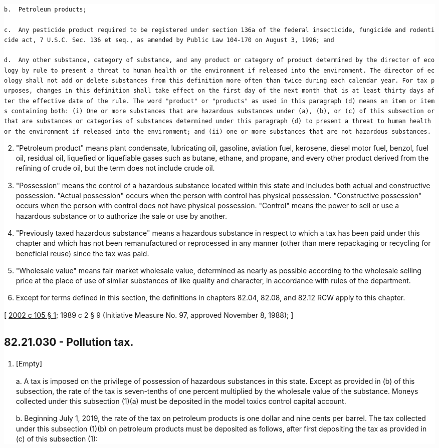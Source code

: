     b.  Petroleum products;

    c.  Any pesticide product required to be registered under section 136a of the federal insecticide, fungicide and rodenticide act, 7 U.S.C. Sec. 136 et seq., as amended by Public Law 104-170 on August 3, 1996; and

    d.  Any other substance, category of substance, and any product or category of product determined by the director of ecology by rule to present a threat to human health or the environment if released into the environment. The director of ecology shall not add or delete substances from this definition more often than twice during each calendar year. For tax purposes, changes in this definition shall take effect on the first day of the next month that is at least thirty days after the effective date of the rule. The word "product" or "products" as used in this paragraph (d) means an item or items containing both: (i) One or more substances that are hazardous substances under (a), (b), or (c) of this subsection or that are substances or categories of substances determined under this paragraph (d) to present a threat to human health or the environment if released into the environment; and (ii) one or more substances that are not hazardous substances.

2. "Petroleum product" means plant condensate, lubricating oil, gasoline, aviation fuel, kerosene, diesel motor fuel, benzol, fuel oil, residual oil, liquefied or liquefiable gases such as butane, ethane, and propane, and every other product derived from the refining of crude oil, but the term does not include crude oil.

3. "Possession" means the control of a hazardous substance located within this state and includes both actual and constructive possession. "Actual possession" occurs when the person with control has physical possession. "Constructive possession" occurs when the person with control does not have physical possession. "Control" means the power to sell or use a hazardous substance or to authorize the sale or use by another.

4. "Previously taxed hazardous substance" means a hazardous substance in respect to which a tax has been paid under this chapter and which has not been remanufactured or reprocessed in any manner (other than mere repackaging or recycling for beneficial reuse) since the tax was paid.

5. "Wholesale value" means fair market wholesale value, determined as nearly as possible according to the wholesale selling price at the place of use of similar substances of like quality and character, in accordance with rules of the department.

6. Except for terms defined in this section, the definitions in chapters 82.04, 82.08, and 82.12 RCW apply to this chapter.

\[ [2002 c 105 § 1](http://lawfilesext.leg.wa.gov/biennium/2001-02/Pdf/Bills/Session%20Laws/Senate/6060-S.SL.pdf?cite=2002%20c%20105%20§%201); 1989 c 2 § 9 (Initiative Measure No. 97, approved November 8, 1988); \]

## **82.21.030 - Pollution tax.**
1. [Empty]

    a. A tax is imposed on the privilege of possession of hazardous substances in this state. Except as provided in (b) of this subsection, the rate of the tax is seven-tenths of one percent multiplied by the wholesale value of the substance. Moneys collected under this subsection (1)(a) must be deposited in the model toxics control capital account.

    b. Beginning July 1, 2019, the rate of the tax on petroleum products is one dollar and nine cents per barrel. The tax collected under this subsection (1)(b) on petroleum products must be deposited as follows, after first depositing the tax as provided in (c) of this subsection (1):
